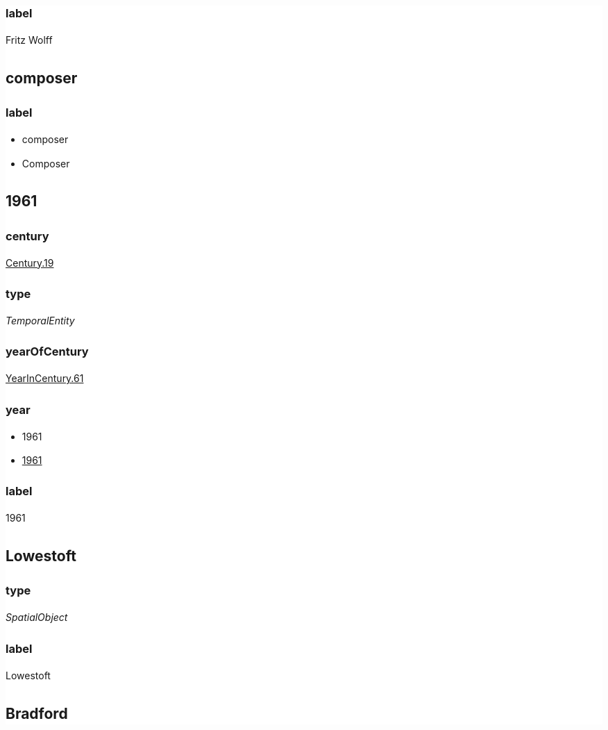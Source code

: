 ### label


Fritz Wolff

## composer

### label

 - composer

 - Composer

## 1961

### century


[Century.19](#Century.19)

### type


*TemporalEntity*

### yearOfCentury


[YearInCentury.61](#YearInCentury.61)

### year

 - 1961

 - [1961](#1961)

### label


1961

## Lowestoft

### type


*SpatialObject*

### label


Lowestoft

## Bradford

